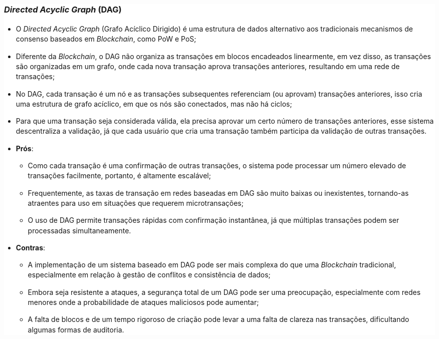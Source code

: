 ### ***Directed Acyclic Graph*** **(DAG)**

- O *Directed Acyclic Graph* (Grafo Acíclico Dirigido) é uma estrutura de dados alternativo aos tradicionais mecanismos de consenso baseados em *Blockchain*, como PoW e PoS;

- Diferente da *Blockchain*, o DAG não organiza as transações em blocos encadeados linearmente, em vez disso, as transações são organizadas em um grafo, onde cada nova transação aprova transações anteriores, resultando em uma rede de transações;

- No DAG, cada transação é um nó e as transações subsequentes referenciam (ou aprovam) transações anteriores, isso cria uma estrutura de grafo acíclico, em que os nós são conectados, mas não há ciclos;

- Para que uma transação seja considerada válida, ela precisa aprovar um certo número de transações anteriores, esse sistema descentraliza a validação, já que cada usuário que cria uma transação também participa da validação de outras transações.

- **Prós**:  
  * Como cada transação é uma confirmação de outras transações, o sistema pode processar um número elevado de transações facilmente, portanto, é altamente escalável;

  * Frequentemente, as taxas de transação em redes baseadas em DAG são muito baixas ou inexistentes, tornando-as atraentes para uso em situações que requerem microtransações;

  * O uso de DAG permite transações rápidas com confirmação instantânea, já que múltiplas transações podem ser processadas simultaneamente.

- **Contras**:  
  * A implementação de um sistema baseado em DAG pode ser mais complexa do que uma *Blockchain* tradicional, especialmente em relação à gestão de conflitos e consistência de dados;

  * Embora seja resistente a ataques, a segurança total de um DAG pode ser uma preocupação, especialmente com redes menores onde a probabilidade de ataques maliciosos pode aumentar;

  * A falta de blocos e de um tempo rigoroso de criação pode levar a uma falta de clareza nas transações, dificultando algumas formas de auditoria.